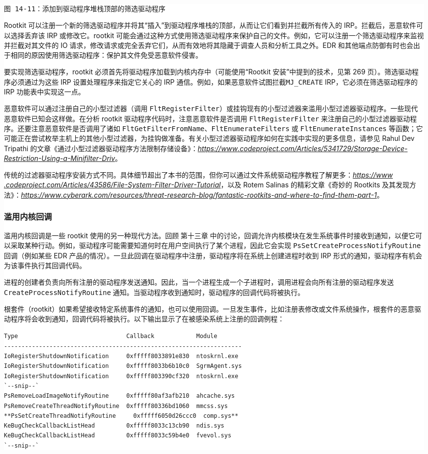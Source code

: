 <samp class="SANS_Futura_Std_Book_Oblique_I_11">图 14-11：添加到驱动程序堆栈顶部的筛选驱动程序</samp>  

Rootkit 可以注册一个新的筛选驱动程序并将其“插入”到驱动程序堆栈的顶部，从而让它们看到并拦截所有传入的 IRP。拦截后，恶意软件可以选择丢弃该 IRP 或修改它。rootkit 可能会通过这种方式使用筛选驱动程序来保护自己的文件。例如，它可以注册一个筛选驱动程序来监视并拦截对其文件的 IO 请求，修改请求或完全丢弃它们，从而有效地将其隐藏于调查人员和分析工具之外。EDR 和其他端点防御有时也会出于相同的原因使用筛选驱动程序：保护其文件免受恶意软件侵害。  

要实现筛选驱动程序，rootkit 必须首先将驱动程序加载到内核内存中（可能使用“Rootkit 安装”中提到的技术，见第 269 页）。筛选驱动程序必须通过为这些 IRP 设置处理程序来指定它关心的 IRP 通信。例如，如果恶意软件试图拦截<samp class="SANS_TheSansMonoCd_W5Regular_11">MJ_CREATE</samp> IRP，它必须在筛选驱动程序的 IRP 功能表中实现这一点。  

恶意软件可以通过注册自己的小型过滤器（调用 <samp class="SANS_TheSansMonoCd_W5Regular_11">FltRegisterFilter</samp>）或挂钩现有的小型过滤器来滥用小型过滤器驱动程序。一些现代恶意软件已知会这样做。在分析 rootkit 驱动程序代码时，注意恶意软件是否调用 <samp class="SANS_TheSansMonoCd_W5Regular_11">FltRegisterFilter</samp> 来注册自己的小型过滤器驱动程序。还要注意恶意软件是否调用了诸如 <samp class="SANS_TheSansMonoCd_W5Regular_11">FltGetFilterFromName</samp>、<samp class="SANS_TheSansMonoCd_W5Regular_11">FltEnumerateFilters</samp> 或 <samp class="SANS_TheSansMonoCd_W5Regular_11">FltEnumerateInstances</samp> 等函数；它可能正在尝试枚举主机上的其他小型过滤器，为挂钩做准备。有关小型过滤器驱动程序如何在实践中实现的更多信息，请参见 Rahul Dev Tripathi 的文章《通过小型过滤器驱动程序方法限制存储设备》：[*https://<wbr>www<wbr>.codeproject<wbr>.com<wbr>/Articles<wbr>/5341729<wbr>/Storage<wbr>-Device<wbr>-Restriction<wbr>-Using<wbr>-a<wbr>-Minifilter<wbr>-Driv<wbr>*](https://www.codeproject.com/Articles/5341729/Storage-Device-Restriction-Using-a-Minifilter-Driv)。

传统的过滤器驱动程序安装方式不同。具体细节超出了本书的范围，但你可以通过文件系统驱动程序教程了解更多：[*https://<wbr>www<wbr>.codeproject<wbr>.com<wbr>/Articles<wbr>/43586<wbr>/File<wbr>-System<wbr>-Filter<wbr>-Driver<wbr>-Tutorial*](https://www.codeproject.com/Articles/43586/File-System-Filter-Driver-Tutorial)，以及 Rotem Salinas 的精彩文章《奇妙的 Rootkits 及其发现方法》：[*https://<wbr>www<wbr>.cyberark<wbr>.com<wbr>/resources<wbr>/threat<wbr>-research<wbr>-blog<wbr>/fantastic<wbr>-rootkits<wbr>-and<wbr>-where<wbr>-to<wbr>-find<wbr>-them<wbr>-part<wbr>-1*](https://www.cyberark.com/resources/threat-research-blog/fantastic-rootkits-and-where-to-find-them-part-1)。

### <samp class="SANS_Futura_Std_Bold_B_11">滥用内核回调</samp>

滥用内核回调是一些 rootkit 使用的另一种现代方法。回顾 第十三章 中的讨论，回调允许内核模块在发生系统事件时接收到通知，以便它可以采取某种行动。例如，驱动程序可能需要知道何时在用户空间执行了某个进程，因此它会实现 <samp class="SANS_TheSansMonoCd_W5Regular_11">PsSetCreateProcessNotifyRoutine</samp> 回调（例如某些 EDR 产品的情况）。一旦此回调在驱动程序中注册，驱动程序将在系统上创建进程时收到 IRP 形式的通知，驱动程序有机会为该事件执行其回调代码。

进程的创建者负责向所有注册的驱动程序发送通知。因此，当一个进程生成一个子进程时，调用进程会向所有注册的驱动程序发送 <samp class="SANS_TheSansMonoCd_W5Regular_11">CreateProcessNotifyRoutine</samp> 通知。当驱动程序收到通知时，驱动程序的回调代码将被执行。

根套件（rootkit）如果希望接收特定系统事件的通知，也可以使用回调。一旦发生事件，比如注册表修改或文件系统操作，根套件的恶意驱动程序将会收到通知，回调代码将被执行。以下输出显示了在被感染系统上注册的回调例程：

```
Type                               Callback            Module
--------------------------------------------------------------------
IoRegisterShutdownNotification     0xfffff8033891e830  ntoskrnl.exe
IoRegisterShutdownNotification     0xfffff8033b6b10c0  SgrmAgent.sys
IoRegisterShutdownNotification     0xfffff803390cf320  ntoskrnl.exe
`--snip--`
PsRemoveLoadImageNotifyRoutine     0xfffff80af3afb210  ahcache.sys
PsRemoveCreateThreadNotifyRoutine  0xfffff80336bd1060  mmcss.sys
**PsSetCreateThreadNotifyRoutine     0xfffff6050d26ccc0  comp.sys**
KeBugCheckCallbackListHead         0xfffff8033c13cb90  ndis.sys
KeBugCheckCallbackListHead         0xfffff8033c59b4e0  fvevol.sys
`--snip--`
```
